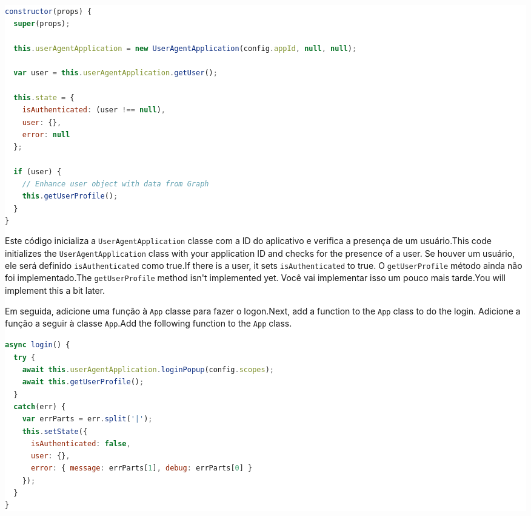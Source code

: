 ```js
constructor(props) {
  super(props);

  this.userAgentApplication = new UserAgentApplication(config.appId, null, null);

  var user = this.userAgentApplication.getUser();

  this.state = {
    isAuthenticated: (user !== null),
    user: {},
    error: null
  };

  if (user) {
    // Enhance user object with data from Graph
    this.getUserProfile();
  }
}
```

<span data-ttu-id="c155c-111">Este código inicializa a `UserAgentApplication` classe com a ID do aplicativo e verifica a presença de um usuário.</span><span class="sxs-lookup"><span data-stu-id="c155c-111">This code initializes the `UserAgentApplication` class with your application ID and checks for the presence of a user.</span></span> <span data-ttu-id="c155c-112">Se houver um usuário, ele será definido `isAuthenticated` como true.</span><span class="sxs-lookup"><span data-stu-id="c155c-112">If there is a user, it sets `isAuthenticated` to true.</span></span> <span data-ttu-id="c155c-113">O `getUserProfile` método ainda não foi implementado.</span><span class="sxs-lookup"><span data-stu-id="c155c-113">The `getUserProfile` method isn't implemented yet.</span></span> <span data-ttu-id="c155c-114">Você vai implementar isso um pouco mais tarde.</span><span class="sxs-lookup"><span data-stu-id="c155c-114">You will implement this a bit later.</span></span>

<span data-ttu-id="c155c-115">Em seguida, adicione uma função à `App` classe para fazer o logon.</span><span class="sxs-lookup"><span data-stu-id="c155c-115">Next, add a function to the `App` class to do the login.</span></span> <span data-ttu-id="c155c-116">Adicione a função a seguir à classe `App`.</span><span class="sxs-lookup"><span data-stu-id="c155c-116">Add the following function to the `App` class.</span></span>

```js
async login() {
  try {
    await this.userAgentApplication.loginPopup(config.scopes);
    await this.getUserProfile();
  }
  catch(err) {
    var errParts = err.split('|');
    this.setState({
      isAuthenticated: false,
      user: {},
      error: { message: errParts[1], debug: errParts[0] }
    });
  }
}
```

